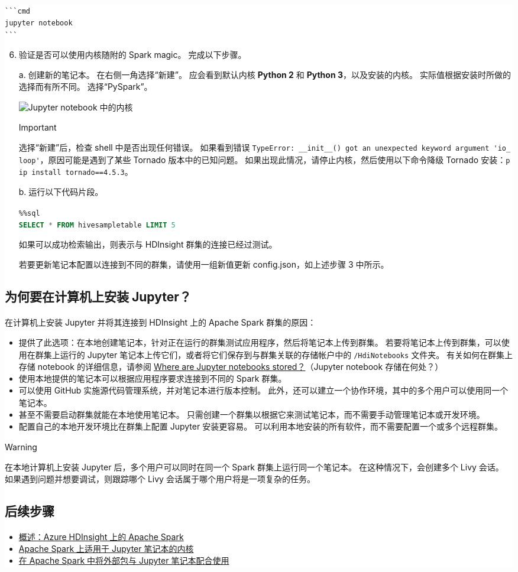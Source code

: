     ```cmd
    jupyter notebook
    ```

6. 验证是否可以使用内核随附的 Spark magic。 完成以下步骤。

    a. 创建新的笔记本。 在右侧一角选择“新建”。 应会看到默认内核 **Python 2** 和 **Python 3**，以及安装的内核。 实际值根据安装时所做的选择而有所不同。  选择“PySpark”。

    ![Jupyter notebook 中的内核](./media/apache-spark-jupyter-notebook-install-locally/jupyter-kernels-notebook.png "Jupyter notebook 中的内核")

    > [!IMPORTANT]  
    > 选择“新建”后，检查 shell 中是否出现任何错误。  如果看到错误 `TypeError: __init__() got an unexpected keyword argument 'io_loop'`，原因可能是遇到了某些 Tornado 版本中的已知问题。  如果出现此情况，请停止内核，然后使用以下命令降级 Tornado 安装：`pip install tornado==4.5.3`。

    b. 运行以下代码片段。

    ```sql
    %%sql
    SELECT * FROM hivesampletable LIMIT 5
    ```  

    如果可以成功检索输出，则表示与 HDInsight 群集的连接已经过测试。

    若要更新笔记本配置以连接到不同的群集，请使用一组新值更新 config.json，如上述步骤 3 中所示。

## <a name="why-should-i-install-jupyter-on-my-computer"></a>为何要在计算机上安装 Jupyter？

在计算机上安装 Jupyter 并将其连接到 HDInsight 上的 Apache Spark 群集的原因：

* 提供了此选项：在本地创建笔记本，针对正在运行的群集测试应用程序，然后将笔记本上传到群集。 若要将笔记本上传到群集，可以使用在群集上运行的 Jupyter 笔记本上传它们，或者将它们保存到与群集关联的存储帐户中的 `/HdiNotebooks` 文件夹。 有关如何在群集上存储 notebook 的详细信息，请参阅 [Where are Jupyter notebooks stored？](apache-spark-jupyter-notebook-kernels.md#where-are-the-notebooks-stored)（Jupyter notebook 存储在何处？）
* 使用本地提供的笔记本可以根据应用程序要求连接到不同的 Spark 群集。
* 可以使用 GitHub 实施源代码管理系统，并对笔记本进行版本控制。 此外，还可以建立一个协作环境，其中的多个用户可以使用同一个笔记本。
* 甚至不需要启动群集就能在本地使用笔记本。 只需创建一个群集以根据它来测试笔记本，而不需要手动管理笔记本或开发环境。
* 配置自己的本地开发环境比在群集上配置 Jupyter 安装更容易。  可以利用本地安装的所有软件，而不需要配置一个或多个远程群集。

> [!WARNING]  
> 在本地计算机上安装 Jupyter 后，多个用户可以同时在同一个 Spark 群集上运行同一个笔记本。 在这种情况下，会创建多个 Livy 会话。 如果遇到问题并想要调试，则跟踪哪个 Livy 会话属于哪个用户将是一项复杂的任务。  

## <a name="next-steps"></a>后续步骤

* [概述：Azure HDInsight 上的 Apache Spark](apache-spark-overview.md)
* [Apache Spark 上适用于 Jupyter 笔记本的内核](apache-spark-jupyter-notebook-kernels.md)
* [在 Apache Spark 中将外部包与 Jupyter 笔记本配合使用](apache-spark-jupyter-notebook-use-external-packages.md)
